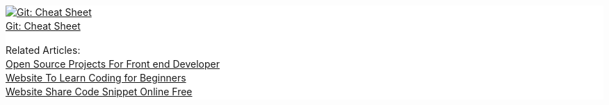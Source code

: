 [![Git: Cheat Sheet](https://res.cloudinary.com/practicaldev/image/fetch/s--X4wNt9F1--/c_limit%2Cf_auto%2Cfl_progressive%2Cq_auto%2Cw_880/https://dev-to-uploads.s3.amazonaws.com/uploads/articles/mb1qmb4jttqx9x2ph50r.jpg)](https://res.cloudinary.com/practicaldev/image/fetch/s--X4wNt9F1--/c_limit%2Cf_auto%2Cfl_progressive%2Cq_auto%2Cw_880/https://dev-to-uploads.s3.amazonaws.com/uploads/articles/mb1qmb4jttqx9x2ph50r.jpg)  
[Git: Cheat Sheet](https://dev.to/maxpou/git-cheat-sheet-advanced-3a17)

Related Articles:  
[Open Source Projects For Front end Developer](https://us.niemvuilaptrinh.com/article/63-open-source-web-development-tools)  
[Website To Learn Coding for Beginners](https://us.niemvuilaptrinh.com/article/15-github-projects-for-web-developer)  
[Website Share Code Snippet Online Free](https://us.niemvuilaptrinh.com/article/15-website-share-code-snippet-free)
